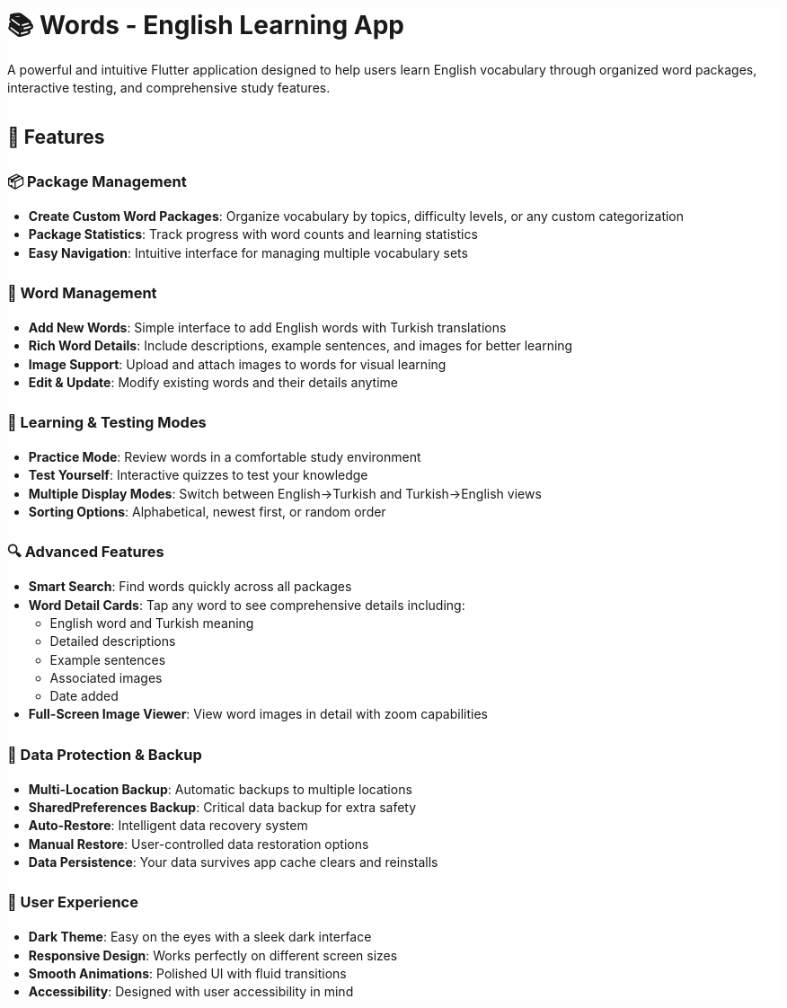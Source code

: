# 📚 Words - English Learning App

A powerful and intuitive Flutter application designed to help users learn English vocabulary through organized word packages, interactive testing, and comprehensive study features.

## 🌟 Features

### 📦 Package Management
- **Create Custom Word Packages**: Organize vocabulary by topics, difficulty levels, or any custom categorization
- **Package Statistics**: Track progress with word counts and learning statistics
- **Easy Navigation**: Intuitive interface for managing multiple vocabulary sets

### 📝 Word Management  
- **Add New Words**: Simple interface to add English words with Turkish translations
- **Rich Word Details**: Include descriptions, example sentences, and images for better learning
- **Image Support**: Upload and attach images to words for visual learning
- **Edit & Update**: Modify existing words and their details anytime

### 🎯 Learning & Testing Modes
- **Practice Mode**: Review words in a comfortable study environment
- **Test Yourself**: Interactive quizzes to test your knowledge
- **Multiple Display Modes**: Switch between English→Turkish and Turkish→English views
- **Sorting Options**: Alphabetical, newest first, or random order

### 🔍 Advanced Features
- **Smart Search**: Find words quickly across all packages
- **Word Detail Cards**: Tap any word to see comprehensive details including:
  - English word and Turkish meaning
  - Detailed descriptions
  - Example sentences  
  - Associated images
  - Date added
- **Full-Screen Image Viewer**: View word images in detail with zoom capabilities

### 💾 Data Protection & Backup
- **Multi-Location Backup**: Automatic backups to multiple locations
- **SharedPreferences Backup**: Critical data backup for extra safety
- **Auto-Restore**: Intelligent data recovery system
- **Manual Restore**: User-controlled data restoration options
- **Data Persistence**: Your data survives app cache clears and reinstalls

### 🎨 User Experience
- **Dark Theme**: Easy on the eyes with a sleek dark interface
- **Responsive Design**: Works perfectly on different screen sizes
- **Smooth Animations**: Polished UI with fluid transitions
- **Accessibility**: Designed with user accessibility in mind
